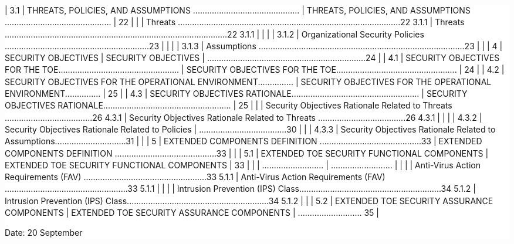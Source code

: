 | 3.1 | THREATS, POLICIES, AND ASSUMPTIONS .............................................                               | THREATS, POLICIES, AND ASSUMPTIONS .............................................                               | 22                                                                                     |
|     | Threats ..............................................................................................22 3.1.1 | Threats ..............................................................................................22 3.1.1 |                                                                                        |
|     | 3.1.2                                                                                                          | Organizational Security Policies .............................................................23               |                                                                                        |
|     | 3.1.3                                                                                                          | Assumptions .......................................................................................23          |                                                                                        |
| 4   | SECURITY OBJECTIVES                                                                                            | SECURITY OBJECTIVES                                                                                            | ...................................................................24                  |
| 4.1 | SECURITY OBJECTIVES FOR THE TOE...................................................                             | SECURITY OBJECTIVES FOR THE TOE...................................................                             | 24                                                                                     |
| 4.2 | SECURITY OBJECTIVES FOR THE OPERATIONAL ENVIRONMENT...............                                             | SECURITY OBJECTIVES FOR THE OPERATIONAL ENVIRONMENT...............                                             | 25                                                                                     |
| 4.3 | SECURITY OBJECTIVES RATIONALE......................................................                            | SECURITY OBJECTIVES RATIONALE......................................................                            | 25                                                                                     |
|     | Security Objectives Rationale Related to Threats .....................................26 4.3.1                 | Security Objectives Rationale Related to Threats .....................................26 4.3.1                 |                                                                                        |
|     | 4.3.2                                                                                                          | Security Objectives Rationale Related to Policies                                                              | .....................................30                                                |
|     | 4.3.3                                                                                                          | Security Objectives Rationale Related to Assumptions..............................31                           |                                                                                        |
| 5   | EXTENDED COMPONENTS DEFINITION ...........................................33                                   | EXTENDED COMPONENTS DEFINITION ...........................................33                                   |                                                                                        |
| 5.1 | EXTENDED TOE SECURITY FUNCTIONAL COMPONENTS                                                                    | EXTENDED TOE SECURITY FUNCTIONAL COMPONENTS                                                                    | 33                                                                                     |
|     | ..........................                                                                                     | ..........................                                                                                     |                                                                                        |
|     | Anti-Virus Action Requirements (FAV) ....................................................33 5.1.1              | Anti-Virus Action Requirements (FAV) ....................................................33 5.1.1              |                                                                                        |
|     | Intrusion Prevention (IPS) Class............................................................34 5.1.2           | Intrusion Prevention (IPS) Class............................................................34 5.1.2           |                                                                                        |
| 5.2 | EXTENDED TOE SECURITY ASSURANCE COMPONENTS                                                                     | EXTENDED TOE SECURITY ASSURANCE COMPONENTS                                                                     | ........................... 35                                                         |

Date: 20 September
